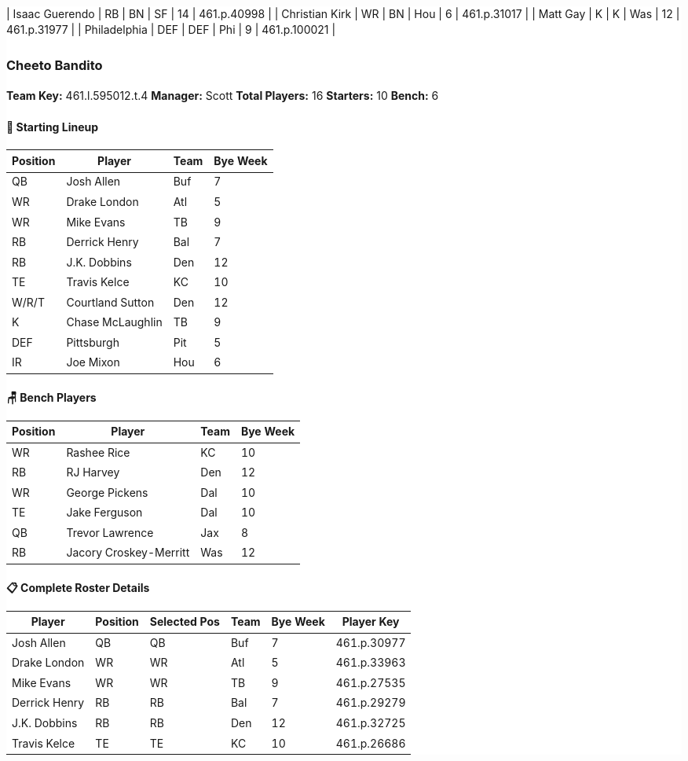 | Isaac Guerendo | RB | BN | SF | 14 | 461.p.40998 |
| Christian Kirk | WR | BN | Hou | 6 | 461.p.31017 |
| Matt Gay | K | K | Was | 12 | 461.p.31977 |
| Philadelphia | DEF | DEF | Phi | 9 | 461.p.100021 |

### Cheeto Bandito
**Team Key:** 461.l.595012.t.4
**Manager:** Scott
**Total Players:** 16
**Starters:** 10
**Bench:** 6

#### 🎯 Starting Lineup
| Position | Player | Team | Bye Week |
|----------|--------|------|----------|
| QB | Josh Allen | Buf | 7 |
| WR | Drake London | Atl | 5 |
| WR | Mike Evans | TB | 9 |
| RB | Derrick Henry | Bal | 7 |
| RB | J.K. Dobbins | Den | 12 |
| TE | Travis Kelce | KC | 10 |
| W/R/T | Courtland Sutton | Den | 12 |
| K | Chase McLaughlin | TB | 9 |
| DEF | Pittsburgh | Pit | 5 |
| IR | Joe Mixon | Hou | 6 |

#### 🪑 Bench Players
| Position | Player | Team | Bye Week |
|----------|--------|------|----------|
| WR | Rashee Rice | KC | 10 |
| RB | RJ Harvey | Den | 12 |
| WR | George Pickens | Dal | 10 |
| TE | Jake Ferguson | Dal | 10 |
| QB | Trevor Lawrence | Jax | 8 |
| RB | Jacory Croskey-Merritt | Was | 12 |

#### 📋 Complete Roster Details
| Player | Position | Selected Pos | Team | Bye Week | Player Key |
|--------|----------|--------------|------|----------|------------|
| Josh Allen | QB | QB | Buf | 7 | 461.p.30977 |
| Drake London | WR | WR | Atl | 5 | 461.p.33963 |
| Mike Evans | WR | WR | TB | 9 | 461.p.27535 |
| Derrick Henry | RB | RB | Bal | 7 | 461.p.29279 |
| J.K. Dobbins | RB | RB | Den | 12 | 461.p.32725 |
| Travis Kelce | TE | TE | KC | 10 | 461.p.26686 |